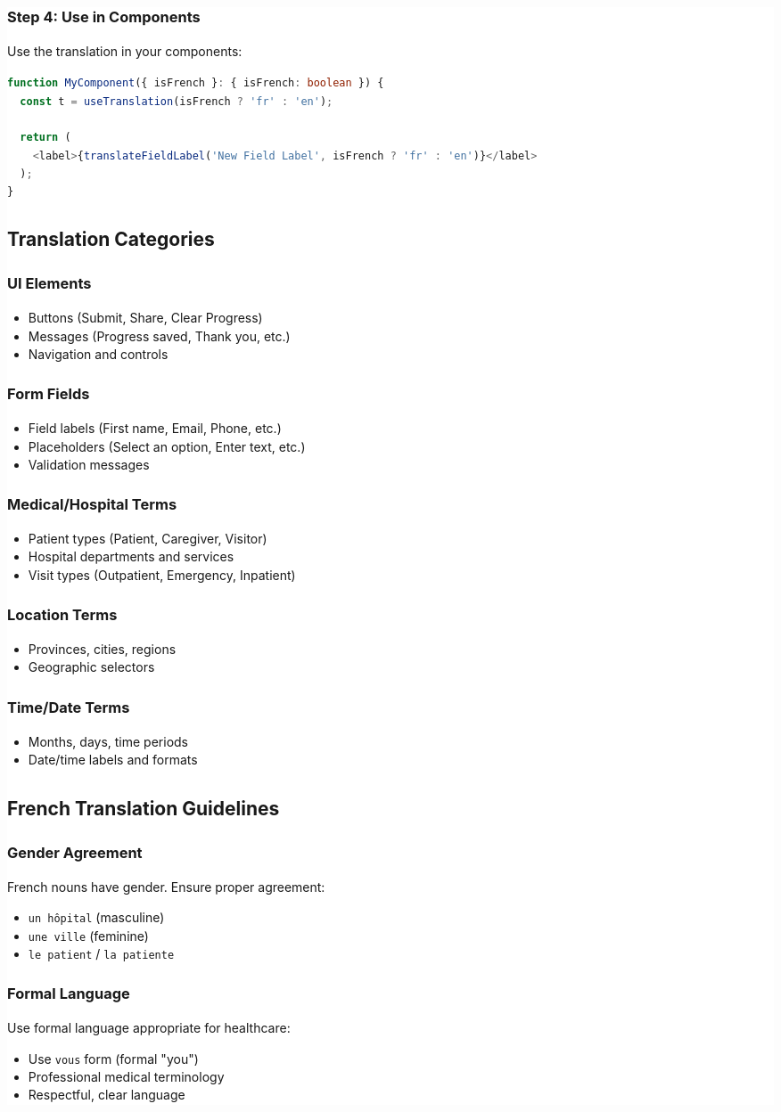 ### Step 4: Use in Components

Use the translation in your components:

```typescript
function MyComponent({ isFrench }: { isFrench: boolean }) {
  const t = useTranslation(isFrench ? 'fr' : 'en');
  
  return (
    <label>{translateFieldLabel('New Field Label', isFrench ? 'fr' : 'en')}</label>
  );
}
```

## Translation Categories

### UI Elements
- Buttons (Submit, Share, Clear Progress)
- Messages (Progress saved, Thank you, etc.)
- Navigation and controls

### Form Fields
- Field labels (First name, Email, Phone, etc.)
- Placeholders (Select an option, Enter text, etc.)
- Validation messages

### Medical/Hospital Terms
- Patient types (Patient, Caregiver, Visitor)
- Hospital departments and services
- Visit types (Outpatient, Emergency, Inpatient)

### Location Terms
- Provinces, cities, regions
- Geographic selectors

### Time/Date Terms
- Months, days, time periods
- Date/time labels and formats

## French Translation Guidelines

### Gender Agreement
French nouns have gender. Ensure proper agreement:
- `un hôpital` (masculine)
- `une ville` (feminine)
- `le patient` / `la patiente`

### Formal Language
Use formal language appropriate for healthcare:
- Use `vous` form (formal "you")
- Professional medical terminology
- Respectful, clear language
